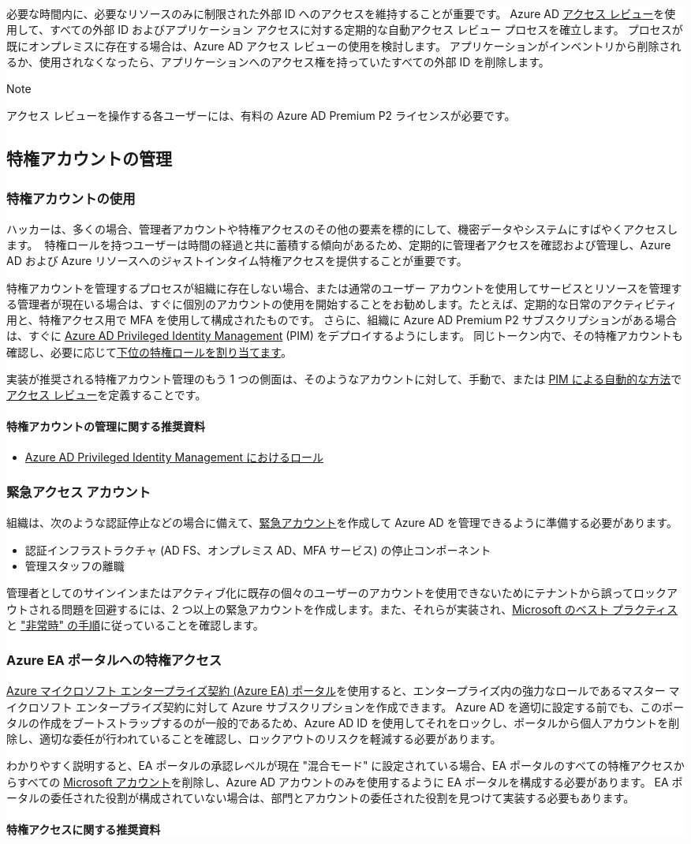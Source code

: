 必要な時間内に、必要なリソースのみに制限された外部 ID へのアクセスを維持することが重要です。 Azure AD [アクセス レビュー](../governance/access-reviews-overview.md)を使用して、すべての外部 ID およびアプリケーション アクセスに対する定期的な自動アクセス レビュー プロセスを確立します。 プロセスが既にオンプレミスに存在する場合は、Azure AD アクセス レビューの使用を検討します。 アプリケーションがインベントリから削除されるか、使用されなくなったら、アプリケーションへのアクセス権を持っていたすべての外部 ID を削除します。

> [!NOTE]
> アクセス レビューを操作する各ユーザーには、有料の Azure AD Premium P2 ライセンスが必要です。

## <a name="privileged-account-management"></a>特権アカウントの管理

### <a name="privileged-account-usage"></a>特権アカウントの使用

ハッカーは、多くの場合、管理者アカウントや特権アクセスのその他の要素を標的にして、機密データやシステムにすばやくアクセスします。  特権ロールを持つユーザーは時間の経過と共に蓄積する傾向があるため、定期的に管理者アクセスを確認および管理し、Azure AD および Azure リソースへのジャストインタイム特権アクセスを提供することが重要です。

特権アカウントを管理するプロセスが組織に存在しない場合、または通常のユーザー アカウントを使用してサービスとリソースを管理する管理者が現在いる場合は、すぐに個別のアカウントの使用を開始することをお勧めします。たとえば、定期的な日常のアクティビティ用と、特権アクセス用で MFA を使用して構成されたものです。 さらに、組織に Azure AD Premium P2 サブスクリプションがある場合は、すぐに [Azure AD Privileged Identity Management](../privileged-identity-management/pim-configure.md#license-requirements) (PIM) をデプロイするようにします。 同じトークン内で、その特権アカウントも確認し、必要に応じて[下位の特権ロールを割り当てます](../roles/security-planning.md)。

実装が推奨される特権アカウント管理のもう 1 つの側面は、そのようなアカウントに対して、手動で、または [PIM による自動的な方法](../privileged-identity-management/pim-how-to-perform-security-review.md)で[アクセス レビュー](../governance/access-reviews-overview.md)を定義することです。

#### <a name="privileged-account-management-recommended-reading"></a>特権アカウントの管理に関する推奨資料

- [Azure AD Privileged Identity Management におけるロール](../privileged-identity-management/pim-roles.md)

### <a name="emergency-access-accounts"></a>緊急アクセス アカウント

組織は、次のような認証停止などの場合に備えて、[緊急アカウント](../roles/security-emergency-access.md)を作成して Azure AD を管理できるように準備する必要があります。

- 認証インフラストラクチャ (AD FS、オンプレミス AD、MFA サービス) の停止コンポーネント
- 管理スタッフの離職

管理者としてのサインインまたはアクティブ化に既存の個々のユーザーのアカウントを使用できないためにテナントから誤ってロックアウトされる問題を回避するには、2 つ以上の緊急アカウントを作成します。また、それらが実装され、[Microsoft のベスト プラクティス](../roles/security-planning.md)と ["非常時" の手順](../roles/security-planning.md#break-glass-what-to-do-in-an-emergency)に従っていることを確認します。

### <a name="privileged-access-to-azure-ea-portal"></a>Azure EA ポータルへの特権アクセス

[Azure マイクロソフト エンタープライズ契約 (Azure EA) ポータル](https://azure.microsoft.com/blog/create-enterprise-subscription-experience-in-azure-portal-public-preview/)を使用すると、エンタープライズ内の強力なロールであるマスター マイクロソフト エンタープライズ契約に対して Azure サブスクリプションを作成できます。 Azure AD を適切に設定する前でも、このポータルの作成をブートストラップするのが一般的であるため、Azure AD ID を使用してそれをロックし、ポータルから個人アカウントを削除し、適切な委任が行われていることを確認し、ロックアウトのリスクを軽減する必要があります。

わかりやすく説明すると、EA ポータルの承認レベルが現在 "混合モード" に設定されている場合、EA ポータルのすべての特権アクセスからすべての [Microsoft アカウント](https://support.skype.com/en/faq/FA12059/what-is-a-microsoft-account)を削除し、Azure AD アカウントのみを使用するように EA ポータルを構成する必要があります。 EA ポータルの委任された役割が構成されていない場合は、部門とアカウントの委任された役割を見つけて実装する必要もあります。

#### <a name="privileged-access-recommended-reading"></a>特権アクセスに関する推奨資料
